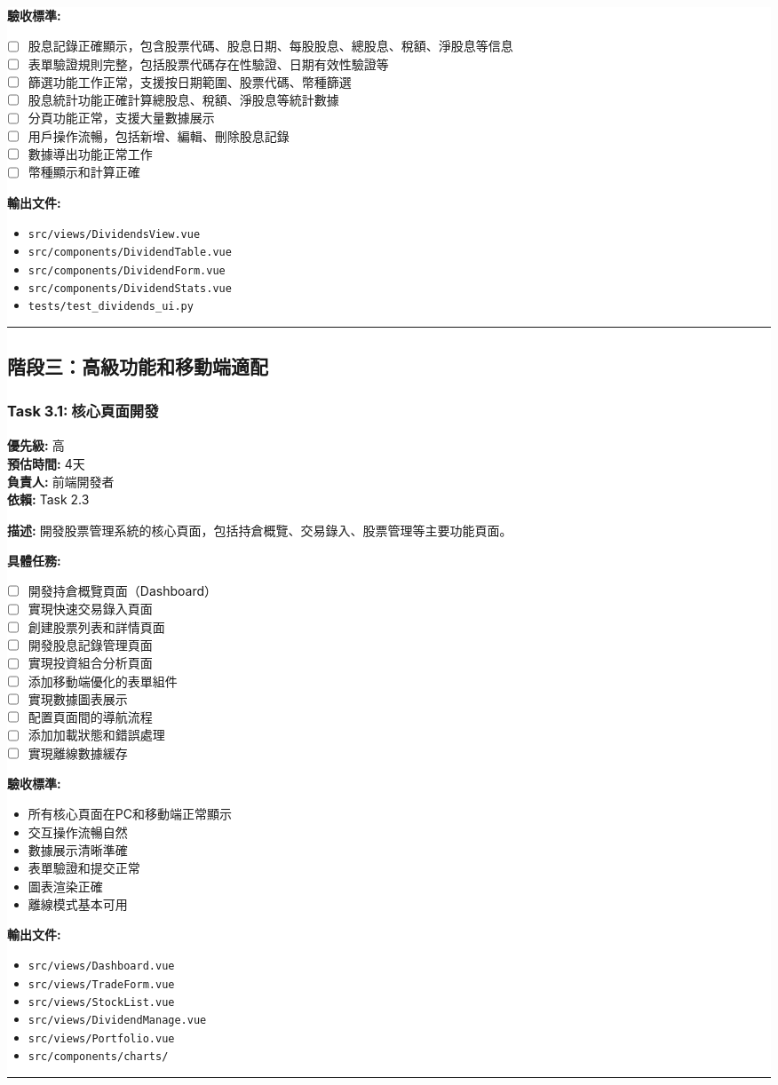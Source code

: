 

**驗收標準:**
- [ ] 股息記錄正確顯示，包含股票代碼、股息日期、每股股息、總股息、稅額、淨股息等信息
- [ ] 表單驗證規則完整，包括股票代碼存在性驗證、日期有效性驗證等
- [ ] 篩選功能工作正常，支援按日期範圍、股票代碼、幣種篩選
- [ ] 股息統計功能正確計算總股息、稅額、淨股息等統計數據
- [ ] 分頁功能正常，支援大量數據展示
- [ ] 用戶操作流暢，包括新增、編輯、刪除股息記錄
- [ ] 數據導出功能正常工作
- [ ] 幣種顯示和計算正確

**輸出文件:**
- `src/views/DividendsView.vue`
- `src/components/DividendTable.vue`
- `src/components/DividendForm.vue`
- `src/components/DividendStats.vue`
- `tests/test_dividends_ui.py`

---

## 階段三：高級功能和移動端適配

### Task 3.1: 核心頁面開發
**優先級:** 高  
**預估時間:** 4天  
**負責人:** 前端開發者  
**依賴:** Task 2.3  

**描述:**
開發股票管理系統的核心頁面，包括持倉概覽、交易錄入、股票管理等主要功能頁面。

**具體任務:**
- [ ] 開發持倉概覽頁面（Dashboard）
- [ ] 實現快速交易錄入頁面
- [ ] 創建股票列表和詳情頁面
- [ ] 開發股息記錄管理頁面
- [ ] 實現投資組合分析頁面
- [ ] 添加移動端優化的表單組件
- [ ] 實現數據圖表展示
- [ ] 配置頁面間的導航流程
- [ ] 添加加載狀態和錯誤處理
- [ ] 實現離線數據緩存

**驗收標準:**
- 所有核心頁面在PC和移動端正常顯示
- 交互操作流暢自然
- 數據展示清晰準確
- 表單驗證和提交正常
- 圖表渲染正確
- 離線模式基本可用

**輸出文件:**
- `src/views/Dashboard.vue`
- `src/views/TradeForm.vue`
- `src/views/StockList.vue`
- `src/views/DividendManage.vue`
- `src/views/Portfolio.vue`
- `src/components/charts/`

---